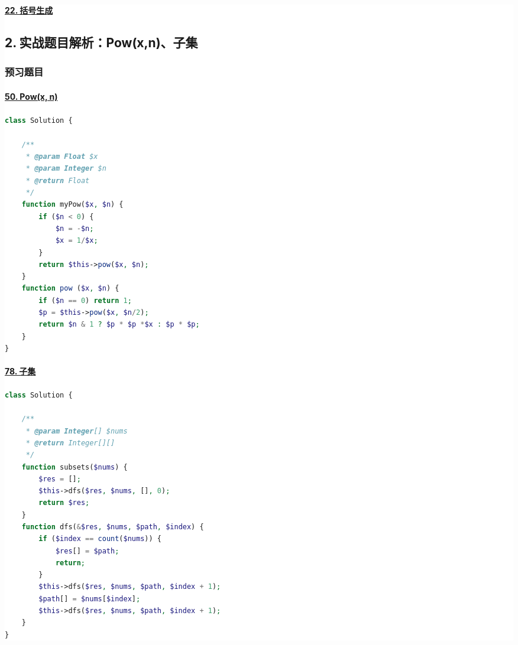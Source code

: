 #### [22. 括号生成](https://leetcode-cn.com/problems/generate-parentheses/)

```php

```

## **2. 实战题目解析：Pow(x,n)、子集**

### 预习题目

#### [50. Pow(x, n)](https://leetcode-cn.com/problems/powx-n/)

```php
class Solution {

    /**
     * @param Float $x
     * @param Integer $n
     * @return Float
     */
    function myPow($x, $n) {
        if ($n < 0) {
            $n = -$n;
            $x = 1/$x;
        }
        return $this->pow($x, $n);
    }
    function pow ($x, $n) {
        if ($n == 0) return 1; 
        $p = $this->pow($x, $n/2);
        return $n & 1 ? $p * $p *$x : $p * $p;
    }
}
```

#### [78. 子集](https://leetcode-cn.com/problems/subsets/)

```php
class Solution {

    /**
     * @param Integer[] $nums
     * @return Integer[][]
     */
    function subsets($nums) {
        $res = [];
        $this->dfs($res, $nums, [], 0);
        return $res;
    }
    function dfs(&$res, $nums, $path, $index) {
        if ($index == count($nums)) {
            $res[] = $path;
            return;
        }
        $this->dfs($res, $nums, $path, $index + 1);
        $path[] = $nums[$index];
        $this->dfs($res, $nums, $path, $index + 1);
    }
}
```

